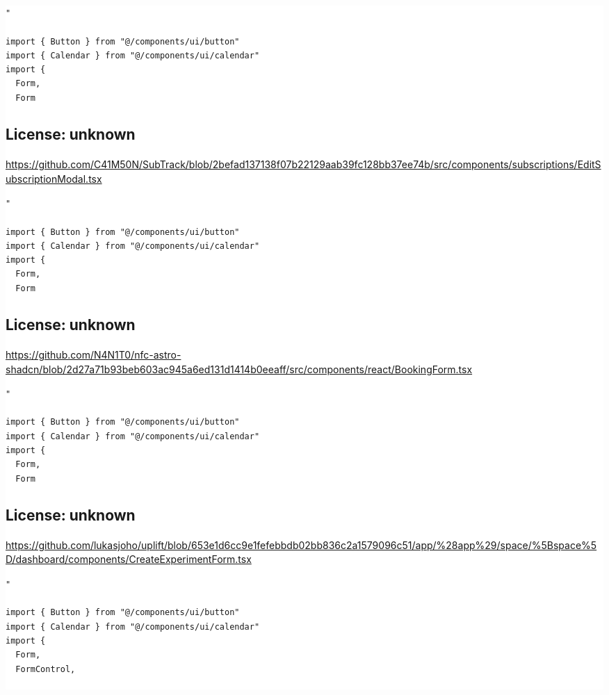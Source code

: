 ```
"

import { Button } from "@/components/ui/button"
import { Calendar } from "@/components/ui/calendar"
import {
  Form,
  Form
```


## License: unknown
https://github.com/C41M50N/SubTrack/blob/2befad137138f07b22129aab39fc128bb37ee74b/src/components/subscriptions/EditSubscriptionModal.tsx

```
"

import { Button } from "@/components/ui/button"
import { Calendar } from "@/components/ui/calendar"
import {
  Form,
  Form
```


## License: unknown
https://github.com/N4N1T0/nfc-astro-shadcn/blob/2d27a71b93beb603ac945a6ed131d1414b0eeaff/src/components/react/BookingForm.tsx

```
"

import { Button } from "@/components/ui/button"
import { Calendar } from "@/components/ui/calendar"
import {
  Form,
  Form
```


## License: unknown
https://github.com/lukasjoho/uplift/blob/653e1d6cc9e1fefebbdb02bb836c2a1579096c51/app/%28app%29/space/%5Bspace%5D/dashboard/components/CreateExperimentForm.tsx

```
"

import { Button } from "@/components/ui/button"
import { Calendar } from "@/components/ui/calendar"
import {
  Form,
  FormControl,
  
```
